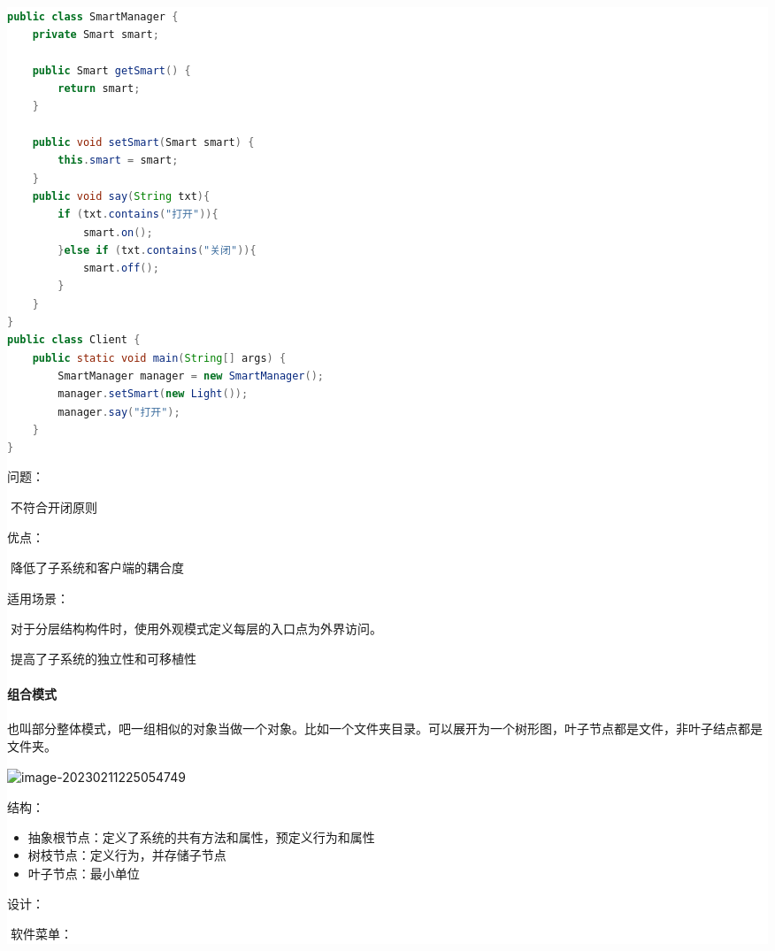 ```java
public class SmartManager {
    private Smart smart;

    public Smart getSmart() {
        return smart;
    }

    public void setSmart(Smart smart) {
        this.smart = smart;
    }
    public void say(String txt){
        if (txt.contains("打开")){
            smart.on();
        }else if (txt.contains("关闭")){
            smart.off();
        }
    }
}
public class Client {
    public static void main(String[] args) {
        SmartManager manager = new SmartManager();
        manager.setSmart(new Light());
        manager.say("打开");
    }
}
```

问题：

​	不符合开闭原则

优点：

​	降低了子系统和客户端的耦合度

适用场景：

​	对于分层结构构件时，使用外观模式定义每层的入口点为外界访问。

​	提高了子系统的独立性和可移植性

#### 组合模式

也叫部分整体模式，吧一组相似的对象当做一个对象。比如一个文件夹目录。可以展开为一个树形图，叶子节点都是文件，非叶子结点都是文件夹。

![image-20230211225054749](C:\Users\qcna\AppData\Roaming\Typora\typora-user-images\image-20230211225054749.png)

结构：

+ 抽象根节点：定义了系统的共有方法和属性，预定义行为和属性
+ 树枝节点：定义行为，并存储子节点
+ 叶子节点：最小单位

设计：

​	软件菜单：
